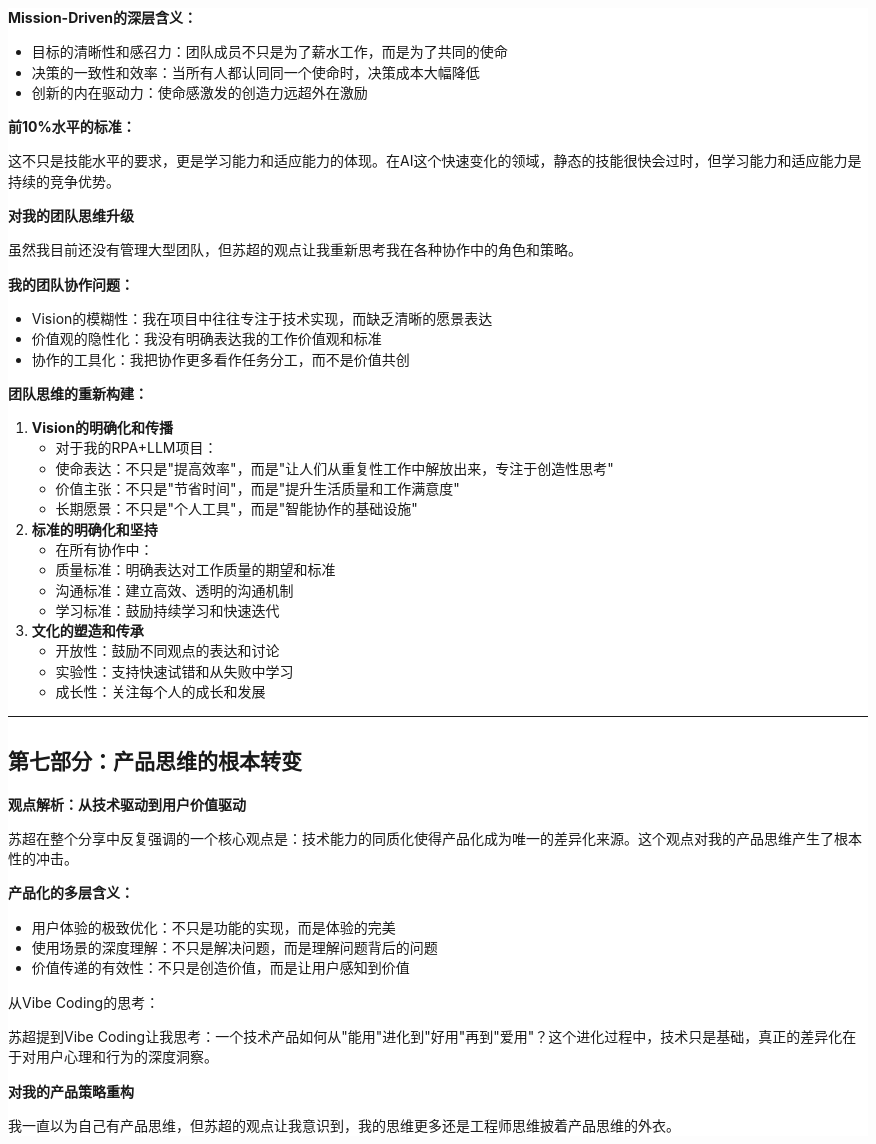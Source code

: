 **Mission-Driven的深层含义：**

- 目标的清晰性和感召力：团队成员不只是为了薪水工作，而是为了共同的使命
- 决策的一致性和效率：当所有人都认同同一个使命时，决策成本大幅降低
- 创新的内在驱动力：使命感激发的创造力远超外在激励

**前10%水平的标准：**

这不只是技能水平的要求，更是学习能力和适应能力的体现。在AI这个快速变化的领域，静态的技能很快会过时，但学习能力和适应能力是持续的竞争优势。

**对我的团队思维升级**

虽然我目前还没有管理大型团队，但苏超的观点让我重新思考我在各种协作中的角色和策略。

**我的团队协作问题：**

- Vision的模糊性：我在项目中往往专注于技术实现，而缺乏清晰的愿景表达
- 价值观的隐性化：我没有明确表达我的工作价值观和标准
- 协作的工具化：我把协作更多看作任务分工，而不是价值共创

**团队思维的重新构建：**

1. **Vision的明确化和传播**
   - 对于我的RPA+LLM项目：
   - 使命表达：不只是"提高效率"，而是"让人们从重复性工作中解放出来，专注于创造性思考"
   - 价值主张：不只是"节省时间"，而是"提升生活质量和工作满意度"
   - 长期愿景：不只是"个人工具"，而是"智能协作的基础设施"
2. **标准的明确化和坚持**
   - 在所有协作中：
   - 质量标准：明确表达对工作质量的期望和标准
   - 沟通标准：建立高效、透明的沟通机制
   - 学习标准：鼓励持续学习和快速迭代
3. **文化的塑造和传承**
   - 开放性：鼓励不同观点的表达和讨论
   - 实验性：支持快速试错和从失败中学习
   - 成长性：关注每个人的成长和发展

---

## 第七部分：产品思维的根本转变

**观点解析：从技术驱动到用户价值驱动**

苏超在整个分享中反复强调的一个核心观点是：技术能力的同质化使得产品化成为唯一的差异化来源。这个观点对我的产品思维产生了根本性的冲击。

**产品化的多层含义：**

- 用户体验的极致优化：不只是功能的实现，而是体验的完美
- 使用场景的深度理解：不只是解决问题，而是理解问题背后的问题
- 价值传递的有效性：不只是创造价值，而是让用户感知到价值

从Vibe Coding的思考：

苏超提到Vibe Coding让我思考：一个技术产品如何从"能用"进化到"好用"再到"爱用"？这个进化过程中，技术只是基础，真正的差异化在于对用户心理和行为的深度洞察。

**对我的产品策略重构**

我一直以为自己有产品思维，但苏超的观点让我意识到，我的思维更多还是工程师思维披着产品思维的外衣。
